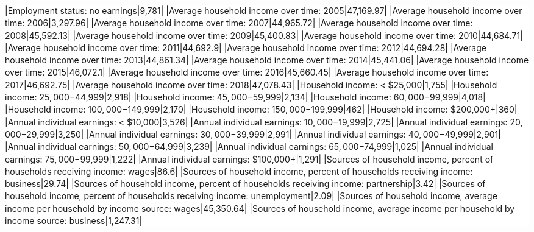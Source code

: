 |Employment status: no earnings|9,781|
|Average household income over time: 2005|47,169.97|
|Average household income over time: 2006|3,297.96|
|Average household income over time: 2007|44,965.72|
|Average household income over time: 2008|45,592.13|
|Average household income over time: 2009|45,400.83|
|Average household income over time: 2010|44,684.71|
|Average household income over time: 2011|44,692.9|
|Average household income over time: 2012|44,694.28|
|Average household income over time: 2013|44,861.34|
|Average household income over time: 2014|45,441.06|
|Average household income over time: 2015|46,072.1|
|Average household income over time: 2016|45,660.45|
|Average household income over time: 2017|46,692.75|
|Average household income over time: 2018|47,078.43|
|Household income: < $25,000|1,755|
|Household income: $25,000-$44,999|2,918|
|Household income: $45,000-$59,999|2,134|
|Household income: $60,000-$99,999|4,018|
|Household income: $100,000-$149,999|2,170|
|Household income: $150,000-$199,999|462|
|Household income: $200,000+|360|
|Annual individual earnings: < $10,000|3,526|
|Annual individual earnings: $10,000-$19,999|2,725|
|Annual individual earnings: $20,000-$29,999|3,250|
|Annual individual earnings: $30,000-$39,999|2,991|
|Annual individual earnings: $40,000-$49,999|2,901|
|Annual individual earnings: $50,000-$64,999|3,239|
|Annual individual earnings: $65,000-$74,999|1,025|
|Annual individual earnings: $75,000-$99,999|1,222|
|Annual individual earnings: $100,000+|1,291|
|Sources of household income, percent of households receiving income: wages|86.6|
|Sources of household income, percent of households receiving income: business|29.74|
|Sources of household income, percent of households receiving income: partnership|3.42|
|Sources of household income, percent of households receiving income: unemployment|2.09|
|Sources of household income, average income per household by income source: wages|45,350.64|
|Sources of household income, average income per household by income source: business|1,247.31|